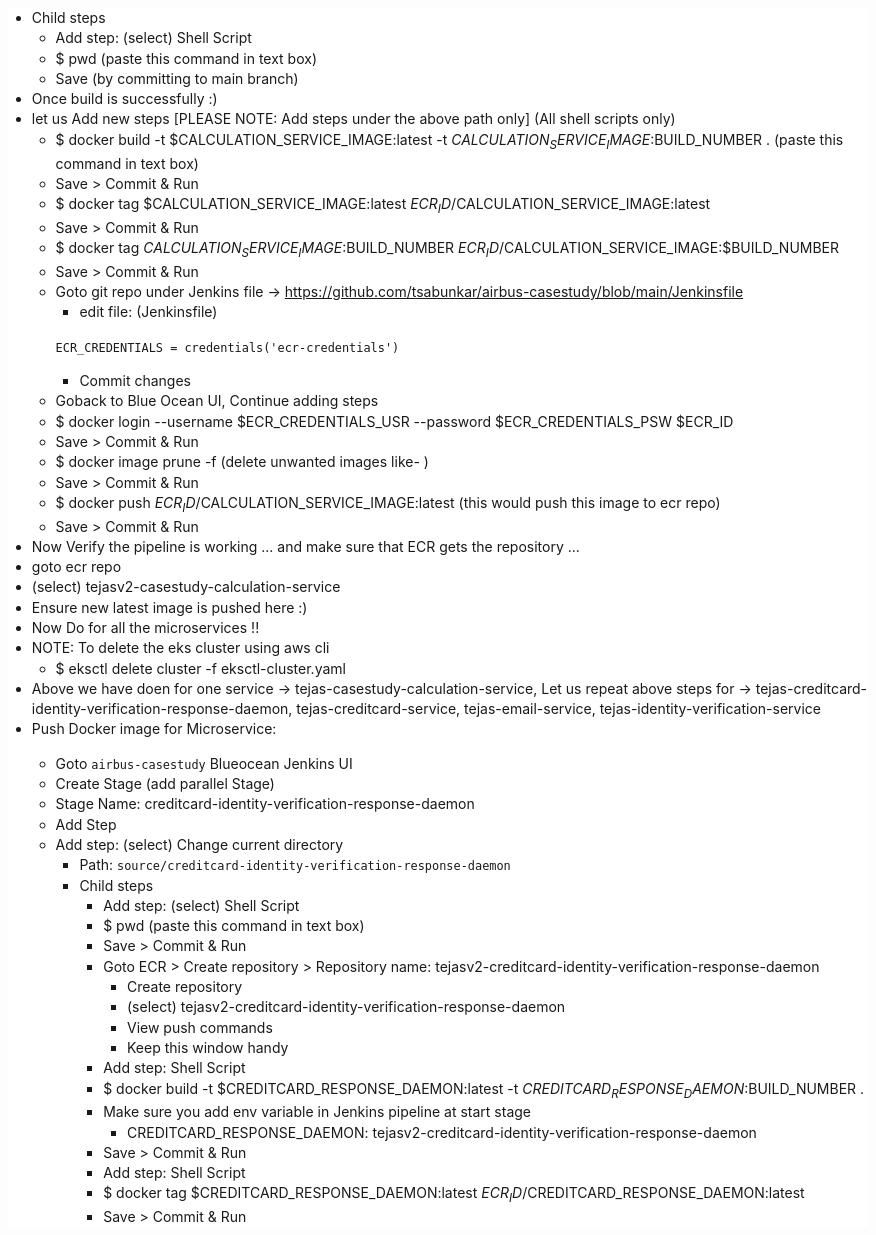 - Child steps
  - Add step: (select) Shell Script
  - \$ pwd (paste this command in text box)
  - Save (by committing to main branch)
- Once build is successfully :)
- let us Add new steps [PLEASE NOTE: Add steps under the above path only] (All shell scripts only)
  - \$ docker build -t $CALCULATION_SERVICE_IMAGE:latest -t $CALCULATION_SERVICE_IMAGE:$BUILD_NUMBER . (paste this command in text box)
  - Save > Commit & Run
  - \$ docker tag $CALCULATION_SERVICE_IMAGE:latest $ECR_ID/$CALCULATION_SERVICE_IMAGE:latest
  - Save > Commit & Run
  - \$ docker tag $CALCULATION_SERVICE_IMAGE:$BUILD_NUMBER $ECR_ID/$CALCULATION_SERVICE_IMAGE:$BUILD_NUMBER
  - Save > Commit & Run
  - Goto git repo under Jenkins file -> https://github.com/tsabunkar/airbus-casestudy/blob/main/Jenkinsfile
    - edit file: (Jenkinsfile)
    ```
    ECR_CREDENTIALS = credentials('ecr-credentials')
    ```
    - Commit changes
  - Goback to Blue Ocean UI, Continue adding steps
  - \$ docker login --username $ECR_CREDENTIALS_USR --password $ECR_CREDENTIALS_PSW $ECR_ID
  - Save > Commit & Run
  - \$ docker image prune -f (delete unwanted images like- <NONE>)
  - Save > Commit & Run
  - \$ docker push $ECR_ID/$CALCULATION_SERVICE_IMAGE:latest (this would push this image to ecr repo)
  - Save > Commit & Run
- Now Verify the pipeline is working ... and make sure that ECR gets the repository ...
- goto ecr repo
- (select) tejasv2-casestudy-calculation-service
- Ensure new latest image is pushed here :)
- Now Do for all the microservices !!
- NOTE: To delete the eks cluster using aws cli
  - \$ eksctl delete cluster -f eksctl-cluster.yaml
- Above we have doen for one service -> tejas-casestudy-calculation-service, Let us repeat above steps for -> tejas-creditcard-identity-verification-response-daemon, tejas-creditcard-service, tejas-email-service, tejas-identity-verification-service
- Push Docker image for Microservice: <creditcard-identity-verification-response-daemon>
  - Goto `airbus-casestudy` Blueocean Jenkins UI
  - Create Stage (add parallel Stage)
  - Stage Name: creditcard-identity-verification-response-daemon
  - Add Step
  - Add step: (select) Change current directory
    - Path: `source/creditcard-identity-verification-response-daemon`
    - Child steps
      - Add step: (select) Shell Script
      - \$ pwd (paste this command in text box)
      - Save > Commit & Run
      - Goto ECR > Create repository > Repository name: tejasv2-creditcard-identity-verification-response-daemon
        - Create repository
        - (select) tejasv2-creditcard-identity-verification-response-daemon
        - View push commands
        - Keep this window handy
      - Add step: Shell Script
      - \$ docker build -t $CREDITCARD_RESPONSE_DAEMON:latest -t $CREDITCARD_RESPONSE_DAEMON:$BUILD_NUMBER .
      - Make sure you add env variable in Jenkins pipeline at start stage
        - CREDITCARD_RESPONSE_DAEMON: tejasv2-creditcard-identity-verification-response-daemon
      - Save > Commit & Run
      - Add step: Shell Script
      - \$ docker tag $CREDITCARD_RESPONSE_DAEMON:latest $ECR_ID/$CREDITCARD_RESPONSE_DAEMON:latest
      - Save > Commit & Run